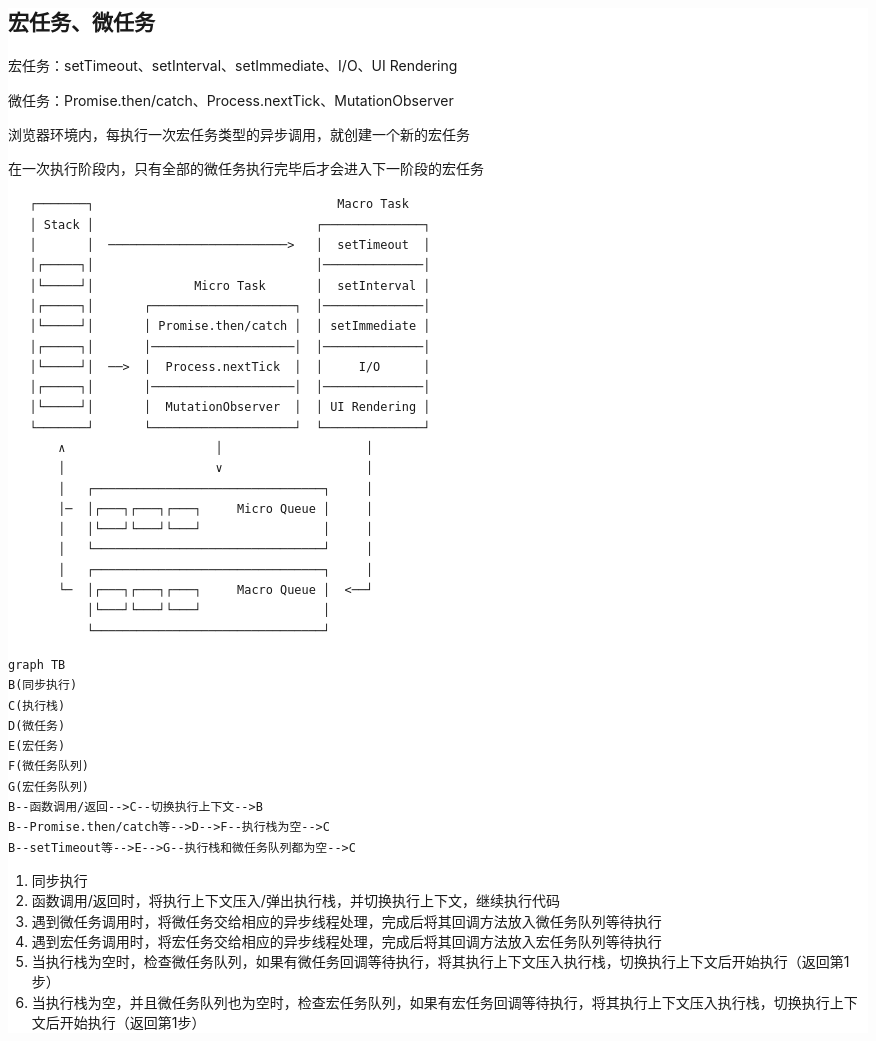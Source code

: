 ## 宏任务、微任务

宏任务：setTimeout、setInterval、setImmediate、I/O、UI Rendering

微任务：Promise.then/catch、Process.nextTick、MutationObserver


浏览器环境内，每执行一次宏任务类型的异步调用，就创建一个新的宏任务

在一次执行阶段内，只有全部的微任务执行完毕后才会进入下一阶段的宏任务


```
   ┌───────┐                                  Macro Task
   │ Stack │                               ┌──────────────┐
   │       │  ─────────────────────────>   │  setTimeout  │
   │┌─────┐│                               │──────────────│
   │└─────┘│              Micro Task       │  setInterval │
   │┌─────┐│       ┌────────────────────┐  │──────────────│
   │└─────┘│       │ Promise.then/catch │  │ setImmediate │
   │┌─────┐│       │────────────────────│  │──────────────│
   │└─────┘│  ──>  │  Process.nextTick  │  │     I/O      │
   │┌─────┐│       │────────────────────│  │──────────────│
   │└─────┘│       │  MutationObserver  │  │ UI Rendering │
   └───────┘       └────────────────────┘  └──────────────┘
       ∧                     │                    │
       │                     ∨                    │
       │   ┌────────────────────────────────┐     │
       │─  │┌───┐┌───┐┌───┐     Micro Queue │     │
       │   │└───┘└───┘└───┘                 │     │
       │   └────────────────────────────────┘     │
       │   ┌────────────────────────────────┐     │
       └─  │┌───┐┌───┐┌───┐     Macro Queue │  <──┘
           │└───┘└───┘└───┘                 │
           └────────────────────────────────┘
```

```mermaid
graph TB
B(同步执行)
C(执行栈)
D(微任务)
E(宏任务)
F(微任务队列)
G(宏任务队列)
B--函数调用/返回-->C--切换执行上下文-->B
B--Promise.then/catch等-->D-->F--执行栈为空-->C
B--setTimeout等-->E-->G--执行栈和微任务队列都为空-->C
```

1. 同步执行
2. 函数调用/返回时，将执行上下文压入/弹出执行栈，并切换执行上下文，继续执行代码
3. 遇到微任务调用时，将微任务交给相应的异步线程处理，完成后将其回调方法放入微任务队列等待执行
4. 遇到宏任务调用时，将宏任务交给相应的异步线程处理，完成后将其回调方法放入宏任务队列等待执行
5. 当执行栈为空时，检查微任务队列，如果有微任务回调等待执行，将其执行上下文压入执行栈，切换执行上下文后开始执行（返回第1步）
6. 当执行栈为空，并且微任务队列也为空时，检查宏任务队列，如果有宏任务回调等待执行，将其执行上下文压入执行栈，切换执行上下文后开始执行（返回第1步）
